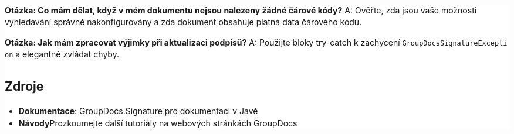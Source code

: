 **Otázka: Co mám dělat, když v mém dokumentu nejsou nalezeny žádné čárové kódy?**
A: Ověřte, zda jsou vaše možnosti vyhledávání správně nakonfigurovány a zda dokument obsahuje platná data čárového kódu.

**Otázka: Jak mám zpracovat výjimky při aktualizaci podpisů?**
A: Použijte bloky try-catch k zachycení `GroupDocsSignatureException` a elegantně zvládat chyby.

## Zdroje
- **Dokumentace**: [GroupDocs.Signature pro dokumentaci v Javě](https://docs.groupdocs.com/signature/java/)
- **Návody**Prozkoumejte další tutoriály na webových stránkách GroupDocs